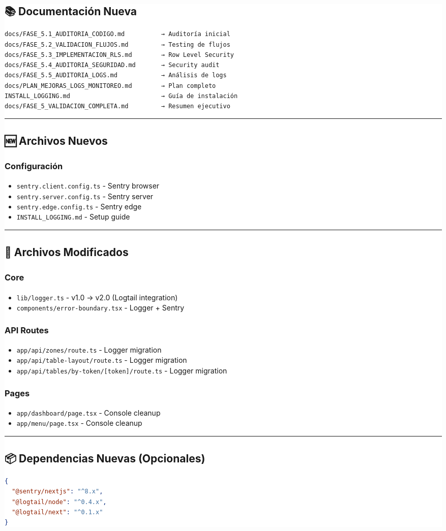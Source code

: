 
## 📚 Documentación Nueva

```
docs/FASE_5.1_AUDITORIA_CODIGO.md          → Auditoría inicial
docs/FASE_5.2_VALIDACION_FLUJOS.md         → Testing de flujos
docs/FASE_5.3_IMPLEMENTACION_RLS.md        → Row Level Security
docs/FASE_5.4_AUDITORIA_SEGURIDAD.md       → Security audit
docs/FASE_5.5_AUDITORIA_LOGS.md            → Análisis de logs
docs/PLAN_MEJORAS_LOGS_MONITOREO.md        → Plan completo
INSTALL_LOGGING.md                         → Guía de instalación
docs/FASE_5_VALIDACION_COMPLETA.md         → Resumen ejecutivo
```

---

## 🆕 Archivos Nuevos

### Configuración
- `sentry.client.config.ts` - Sentry browser
- `sentry.server.config.ts` - Sentry server
- `sentry.edge.config.ts` - Sentry edge
- `INSTALL_LOGGING.md` - Setup guide

---

## 🔧 Archivos Modificados

### Core
- `lib/logger.ts` - v1.0 → v2.0 (Logtail integration)
- `components/error-boundary.tsx` - Logger + Sentry

### API Routes
- `app/api/zones/route.ts` - Logger migration
- `app/api/table-layout/route.ts` - Logger migration
- `app/api/tables/by-token/[token]/route.ts` - Logger migration

### Pages
- `app/dashboard/page.tsx` - Console cleanup
- `app/menu/page.tsx` - Console cleanup

---

## 📦 Dependencias Nuevas (Opcionales)

```json
{
  "@sentry/nextjs": "^8.x",
  "@logtail/node": "^0.4.x",
  "@logtail/next": "^0.1.x"
}
```
